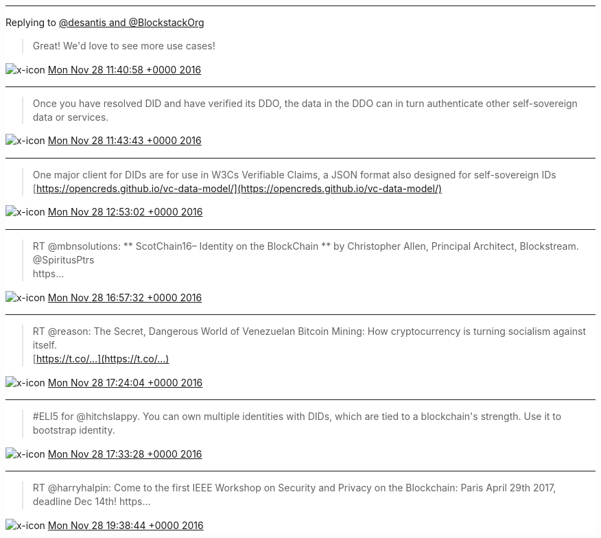 ----

Replying to [@desantis and @BlockstackOrg](https://twitter.com/desantis/status/803196477132697600)

> Great! We'd love to see more use cases!

<img src="{{ site.url }}{{ site.baseurl }}/assets/images/media/tweet.ico" alt="x-icon" width="30" /> [Mon Nov 28 11:40:58 +0000 2016](https://twitter.com/ChristopherA/status/803202015891333121)

----



> Once you have resolved DID and have verified its DDO, the data in the DDO can in turn authenticate other self-sovereign data or services.

<img src="{{ site.url }}{{ site.baseurl }}/assets/images/media/tweet.ico" alt="x-icon" width="30" /> [Mon Nov 28 11:43:43 +0000 2016](https://twitter.com/ChristopherA/status/803202709474209794)

----



> One major client for DIDs are for use in W3Cs Verifiable Claims, a JSON format also designed for self-sovereign IDs [https://opencreds.github.io/vc-data-model/](https://opencreds.github.io/vc-data-model/)

<img src="{{ site.url }}{{ site.baseurl }}/assets/images/media/tweet.ico" alt="x-icon" width="30" /> [Mon Nov 28 12:53:02 +0000 2016](https://twitter.com/ChristopherA/status/803220152124723201)

----

> RT @mbnsolutions: ** ScotChain16– Identity on the BlockChain ** by Christopher Allen, Principal Architect, Blockstream. @SpiritusPtrs  
> https…

<img src="{{ site.url }}{{ site.baseurl }}/assets/images/media/tweet.ico" alt="x-icon" width="30" /> [Mon Nov 28 16:57:32 +0000 2016](https://twitter.com/ChristopherA/status/803281686393978880)

----

> RT @reason: The Secret, Dangerous World of Venezuelan Bitcoin Mining: How cryptocurrency is turning socialism against itself.  
> [https://t.co/…](https://t.co/…)

<img src="{{ site.url }}{{ site.baseurl }}/assets/images/media/tweet.ico" alt="x-icon" width="30" /> [Mon Nov 28 17:24:04 +0000 2016](https://twitter.com/ChristopherA/status/803288362102755328)

----



> #ELI5 for @hitchslappy. You can own multiple identities with DIDs, which are tied to a blockchain's strength. Use it to bootstrap identity.

<img src="{{ site.url }}{{ site.baseurl }}/assets/images/media/tweet.ico" alt="x-icon" width="30" /> [Mon Nov 28 17:33:28 +0000 2016](https://twitter.com/ChristopherA/status/803290727568445440)

----

> RT @harryhalpin: Come to the first IEEE Workshop on Security and Privacy on the Blockchain: Paris April 29th 2017, deadline Dec 14th! https…

<img src="{{ site.url }}{{ site.baseurl }}/assets/images/media/tweet.ico" alt="x-icon" width="30" /> [Mon Nov 28 19:38:44 +0000 2016](https://twitter.com/ChristopherA/status/803322252213309441)

